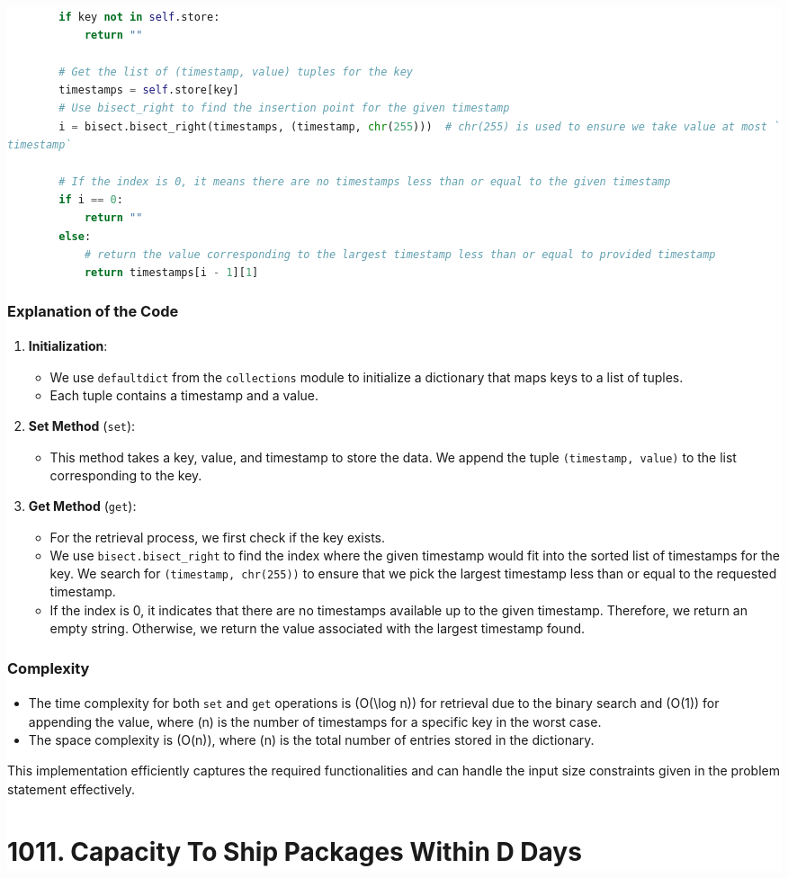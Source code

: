```python
        if key not in self.store:
            return ""
      
        # Get the list of (timestamp, value) tuples for the key
        timestamps = self.store[key]
        # Use bisect_right to find the insertion point for the given timestamp
        i = bisect.bisect_right(timestamps, (timestamp, chr(255)))  # chr(255) is used to ensure we take value at most `timestamp`

        # If the index is 0, it means there are no timestamps less than or equal to the given timestamp
        if i == 0:
            return ""
        else:
            # return the value corresponding to the largest timestamp less than or equal to provided timestamp
            return timestamps[i - 1][1]

```

### Explanation of the Code

1. **Initialization**: 
   - We use `defaultdict` from the `collections` module to initialize a dictionary that maps keys to a list of tuples.
   - Each tuple contains a timestamp and a value.

2. **Set Method** (`set`):
   - This method takes a key, value, and timestamp to store the data. We append the tuple `(timestamp, value)` to the list corresponding to the key.

3. **Get Method** (`get`):
   - For the retrieval process, we first check if the key exists.
   - We use `bisect.bisect_right` to find the index where the given timestamp would fit into the sorted list of timestamps for the key. We search for `(timestamp, chr(255))` to ensure that we pick the largest timestamp less than or equal to the requested timestamp.
   - If the index is 0, it indicates that there are no timestamps available up to the given timestamp. Therefore, we return an empty string. Otherwise, we return the value associated with the largest timestamp found.

### Complexity
- The time complexity for both `set` and `get` operations is \(O(\log n)\) for retrieval due to the binary search and \(O(1)\) for appending the value, where \(n\) is the number of timestamps for a specific key in the worst case.
- The space complexity is \(O(n)\), where \(n\) is the total number of entries stored in the dictionary. 

This implementation efficiently captures the required functionalities and can handle the input size constraints given in the problem statement effectively.

# 1011. Capacity To Ship Packages Within D Days
